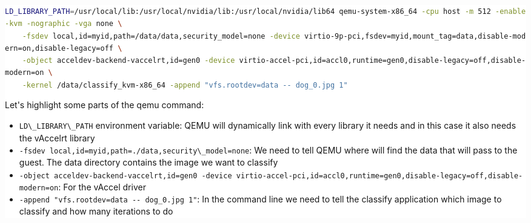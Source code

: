 ```sh
LD_LIBRARY_PATH=/usr/local/lib:/usr/local/nvidia/lib:/usr/local/nvidia/lib64 qemu-system-x86_64 -cpu host -m 512 -enable-kvm -nographic -vga none \
	-fsdev local,id=myid,path=/data/data,security_model=none -device virtio-9p-pci,fsdev=myid,mount_tag=data,disable-modern=on,disable-legacy=off \
	-object acceldev-backend-vaccelrt,id=gen0 -device virtio-accel-pci,id=accl0,runtime=gen0,disable-legacy=off,disable-modern=on \
	-kernel /data/classify_kvm-x86_64 -append "vfs.rootdev=data -- dog_0.jpg 1"
```

Let's highlight some parts of the qemu command:
 
- `LD\_LIBRARY\_PATH` environment variable: QEMU will dynamically link with every library it needs and in this case it also needs the vAccelrt library
- `-fsdev local,id=myid,path=./data,security\_model=none`: We need to tell QEMU where will find the data that will pass to the guest. The data directory contains the image we want to classify
- `-object acceldev-backend-vaccelrt,id=gen0 -device virtio-accel-pci,id=accl0,runtime=gen0,disable-legacy=off,disable-modern=on`: For the vAccel driver
- `-append "vfs.rootdev=data -- dog_0.jpg 1"`: In the command line we need to tell the classify application which image to classify and how many iterations to do
